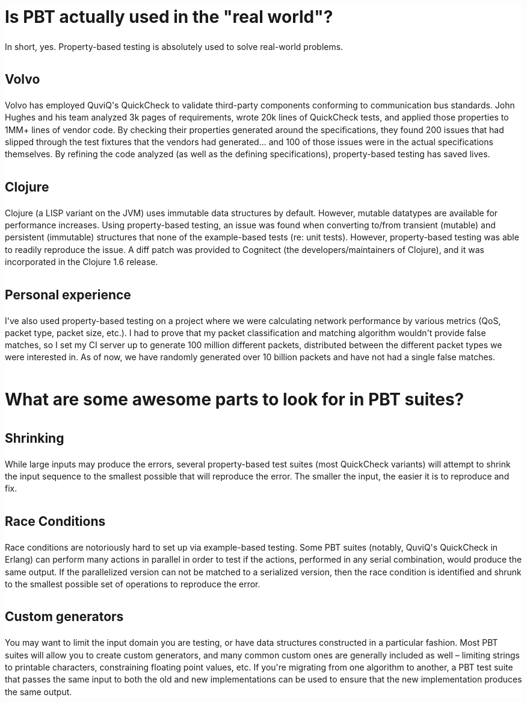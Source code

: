 # Is PBT actually used in the "real world"?

In short, yes. Property-based testing is absolutely used to solve real-world problems.

## Volvo
Volvo has employed QuviQ's QuickCheck to validate third-party components conforming to communication bus standards. John Hughes and his team analyzed 3k pages of requirements, wrote 20k lines of QuickCheck tests, and applied those properties to 1MM+ lines of vendor code. By checking their properties generated around the specifications, they found 200 issues that had slipped through the test fixtures that the vendors had generated... and 100 of those issues were in the actual specifications themselves. By refining the code analyzed (as well as the defining specifications), property-based testing has saved lives.

## Clojure
Clojure (a LISP variant on the JVM) uses immutable data structures by default. However, mutable datatypes are available for performance increases. Using property-based testing, an issue was found when converting to/from transient (mutable) and persistent (immutable) structures that none of the example-based tests (re: unit tests). However, property-based testing was able to readily reproduce the issue. A diff patch was provided to Cognitect (the developers/maintainers of Clojure), and it was incorporated in the Clojure 1.6 release.

## Personal experience
I've also used property-based testing on a project where we were calculating network performance by various metrics (QoS, packet type, packet size, etc.). I had to prove that my packet classification and matching algorithm wouldn't provide false matches, so I set my CI server up to generate 100 million different packets, distributed between the different packet types we were interested in. As of now, we have randomly generated over 10 billion packets and have not had a single false matches.

# What are some awesome parts to look for in PBT suites?

## Shrinking
While large inputs may produce the errors, several property-based test suites (most QuickCheck variants) will attempt to shrink the input sequence to the smallest possible that will reproduce the error. The smaller the input, the easier it is to reproduce and fix.

## Race Conditions
Race conditions are notoriously hard to set up via example-based testing. Some PBT suites (notably, QuviQ's QuickCheck in Erlang) can perform many actions in parallel in order to test if the actions, performed in any serial combination, would produce the same output. If the parallelized version can not be matched to a serialized version, then the race condition is identified and shrunk to the smallest possible set of operations to reproduce the error.

## Custom generators
You may want to limit the input domain you are testing, or have data structures constructed in a particular fashion. Most PBT suites will allow you to create custom generators, and many common custom ones are generally included as well – limiting strings to printable characters, constraining floating point values, etc.
If you're migrating from one algorithm to another, a PBT test suite that passes the same input to both the old and new implementations can be used to ensure that the new implementation produces the same output.
